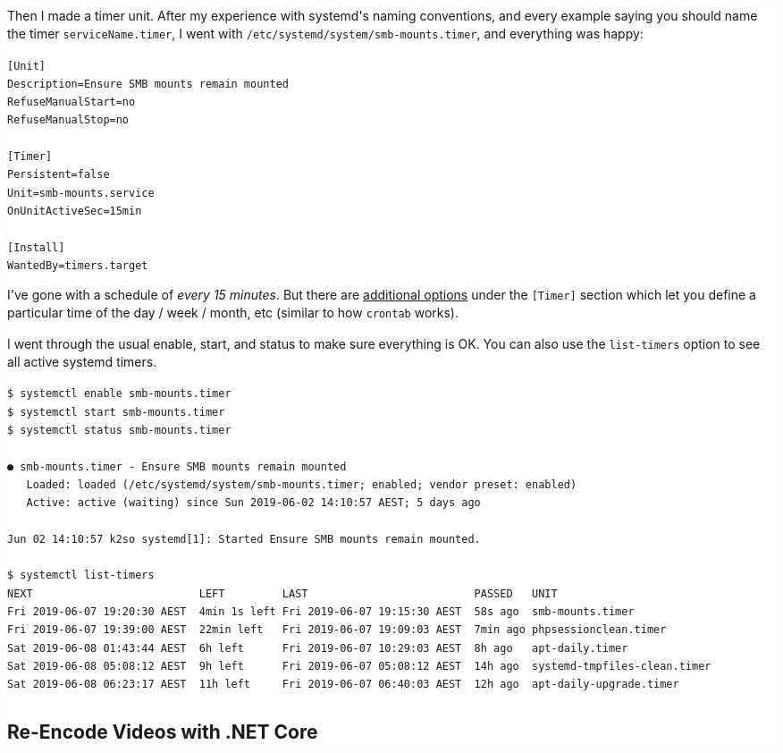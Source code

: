Then I made a timer unit.
After my experience with systemd's naming conventions, and every example saying you should name the timer `serviceName.timer`, I went with `/etc/systemd/system/smb-mounts.timer`, and everything was happy:

```
[Unit]
Description=Ensure SMB mounts remain mounted
RefuseManualStart=no
RefuseManualStop=no

[Timer]
Persistent=false
Unit=smb-mounts.service
OnUnitActiveSec=15min

[Install]
WantedBy=timers.target
```

I've gone with a schedule of *every 15 minutes*.
But there are [additional options](http://man7.org/linux/man-pages/man5/systemd.timer.5.html) under the `[Timer]` section which let you define a particular time of the day / week / month, etc (similar to how `crontab` works).

I went through the usual enable, start, and status to make sure everything is OK.
You can also use the `list-timers` option to see all active systemd timers. 

```
$ systemctl enable smb-mounts.timer
$ systemctl start smb-mounts.timer
$ systemctl status smb-mounts.timer

● smb-mounts.timer - Ensure SMB mounts remain mounted
   Loaded: loaded (/etc/systemd/system/smb-mounts.timer; enabled; vendor preset: enabled)
   Active: active (waiting) since Sun 2019-06-02 14:10:57 AEST; 5 days ago

Jun 02 14:10:57 k2so systemd[1]: Started Ensure SMB mounts remain mounted.

$ systemctl list-timers
NEXT                          LEFT         LAST                          PASSED   UNIT
Fri 2019-06-07 19:20:30 AEST  4min 1s left Fri 2019-06-07 19:15:30 AEST  58s ago  smb-mounts.timer
Fri 2019-06-07 19:39:00 AEST  22min left   Fri 2019-06-07 19:09:03 AEST  7min ago phpsessionclean.timer
Sat 2019-06-08 01:43:44 AEST  6h left      Fri 2019-06-07 10:29:03 AEST  8h ago   apt-daily.timer
Sat 2019-06-08 05:08:12 AEST  9h left      Fri 2019-06-07 05:08:12 AEST  14h ago  systemd-tmpfiles-clean.timer
Sat 2019-06-08 06:23:17 AEST  11h left     Fri 2019-06-07 06:40:03 AEST  12h ago  apt-daily-upgrade.timer

```


## Re-Encode Videos with .NET Core
